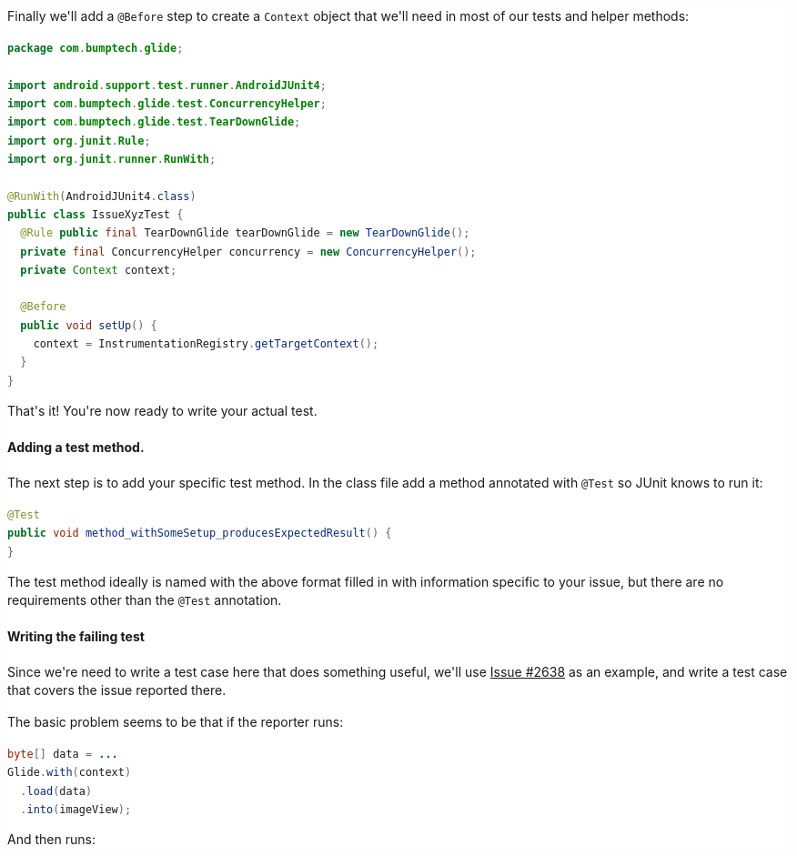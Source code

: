 Finally we'll add a ``@Before`` step to create a ``Context`` object that we'll need in most of our tests and helper methods:

```java
package com.bumptech.glide;

import android.support.test.runner.AndroidJUnit4;
import com.bumptech.glide.test.ConcurrencyHelper;
import com.bumptech.glide.test.TearDownGlide;
import org.junit.Rule;
import org.junit.runner.RunWith;

@RunWith(AndroidJUnit4.class)
public class IssueXyzTest {
  @Rule public final TearDownGlide tearDownGlide = new TearDownGlide();
  private final ConcurrencyHelper concurrency = new ConcurrencyHelper();
  private Context context;

  @Before
  public void setUp() {
    context = InstrumentationRegistry.getTargetContext();
  }
}
```

That's it! You're now ready to write your actual test.

#### Adding a test method.
The next step is to add your specific test method. In the class file add a method annotated with ``@Test`` so JUnit knows to run it:

```java
@Test
public void method_withSomeSetup_producesExpectedResult() {
}
```

The test method ideally is named with the above format filled in with information specific to your issue, but there are no requirements other than the ``@Test`` annotation.

#### Writing the failing test
Since we're need to write a test case here that does something useful, we'll use [Issue #2638](https://github.com/bumptech/glide/issues/2638) as an example, and write a test case that covers the issue reported there.

The basic problem seems to be that if the reporter runs:

```java
byte[] data = ...
Glide.with(context)
  .load(data)
  .into(imageView);
```

And then runs:
